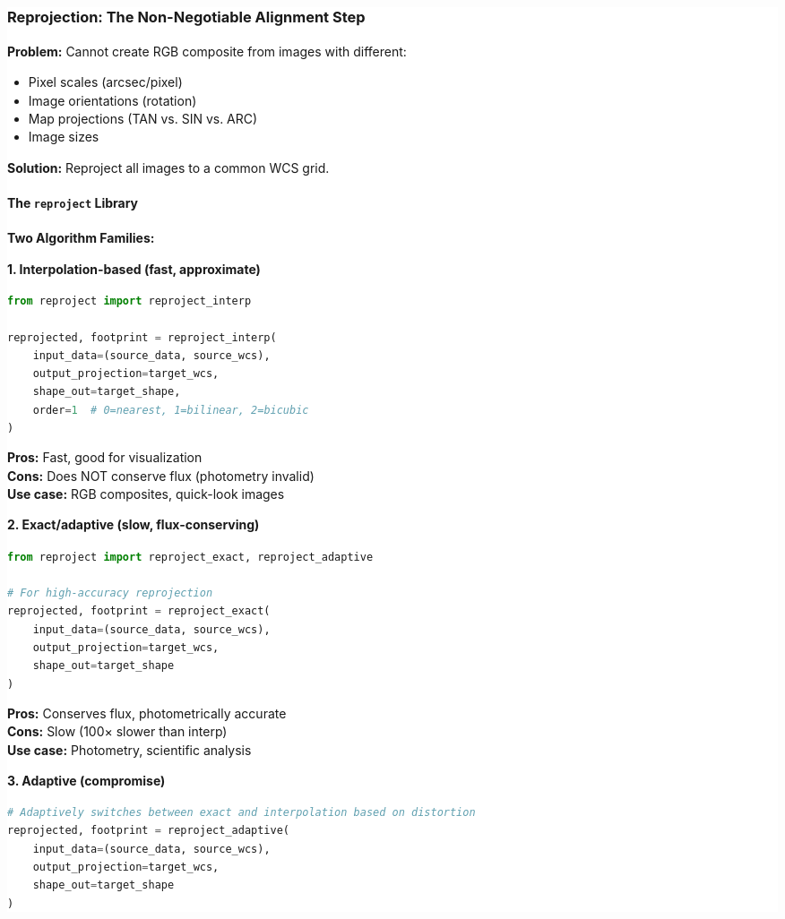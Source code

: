 ### Reprojection: The Non-Negotiable Alignment Step

**Problem:** Cannot create RGB composite from images with different:
- Pixel scales (arcsec/pixel)
- Image orientations (rotation)
- Map projections (TAN vs. SIN vs. ARC)
- Image sizes

**Solution:** Reproject all images to a common WCS grid.

#### The `reproject` Library

**Two Algorithm Families:**

**1. Interpolation-based (fast, approximate)**
```python
from reproject import reproject_interp

reprojected, footprint = reproject_interp(
    input_data=(source_data, source_wcs),
    output_projection=target_wcs,
    shape_out=target_shape,
    order=1  # 0=nearest, 1=bilinear, 2=bicubic
)
```

**Pros:** Fast, good for visualization  
**Cons:** Does NOT conserve flux (photometry invalid)  
**Use case:** RGB composites, quick-look images

**2. Exact/adaptive (slow, flux-conserving)**
```python
from reproject import reproject_exact, reproject_adaptive

# For high-accuracy reprojection
reprojected, footprint = reproject_exact(
    input_data=(source_data, source_wcs),
    output_projection=target_wcs,
    shape_out=target_shape
)
```

**Pros:** Conserves flux, photometrically accurate  
**Cons:** Slow (100× slower than interp)  
**Use case:** Photometry, scientific analysis

**3. Adaptive (compromise)**
```python
# Adaptively switches between exact and interpolation based on distortion
reprojected, footprint = reproject_adaptive(
    input_data=(source_data, source_wcs),
    output_projection=target_wcs,
    shape_out=target_shape
)
```
